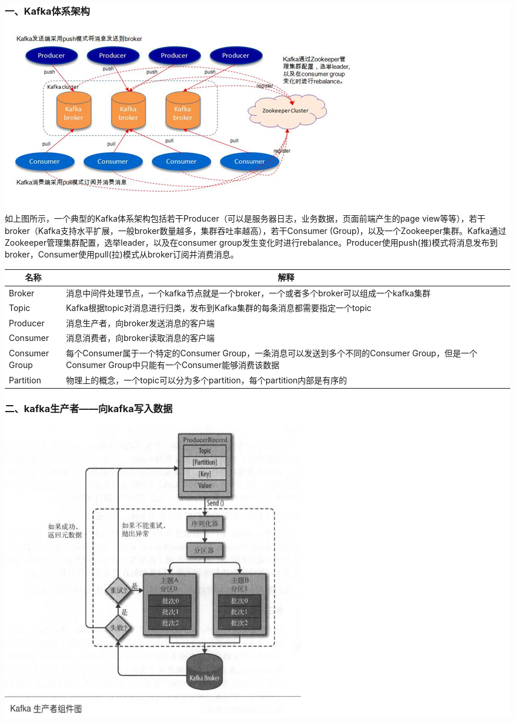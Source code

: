 ### 一、Kafka体系架构

![1580999181697](01_picture/kafka%E5%AD%A6%E4%B9%A0%E6%80%BB%E7%BB%93/1580999181697.png)

如上图所示，一个典型的Kafka体系架构包括若干Producer（可以是服务器日志，业务数据，页面前端产生的page view等等），若干broker（Kafka支持水平扩展，一般broker数量越多，集群吞吐率越高），若干Consumer (Group)，以及一个Zookeeper集群。Kafka通过Zookeeper管理集群配置，选举leader，以及在consumer group发生变化时进行rebalance。Producer使用push(推)模式将消息发布到broker，Consumer使用pull(拉)模式从broker订阅并消费消息。

| 名称           | 解释                                                         |
| -------------- | ------------------------------------------------------------ |
| Broker         | 消息中间件处理节点，一个kafka节点就是一个broker，一个或者多个broker可以组成一个kafka集群 |
| Topic          | Kafka根据topic对消息进行归类，发布到Kafka集群的每条消息都需要指定一个topic |
| Producer       | 消息生产者，向broker发送消息的客户端                         |
| Consumer       | 消息消费者，向broker读取消息的客户端                         |
| Consumer Group | 每个Consumer属于一个特定的Consumer Group，一条消息可以发送到多个不同的Consumer Group，但是一个Consumer Group中只能有一个Consumer能够消费该数据 |
| Partition      | 物理上的概念，一个topic可以分为多个partition，每个partition内部是有序的 |

### 二、kafka生产者——向kafka写入数据

![1581040595568](01_picture/kafka%E5%AD%A6%E4%B9%A0%E6%80%BB%E7%BB%93/1581040595568.png)